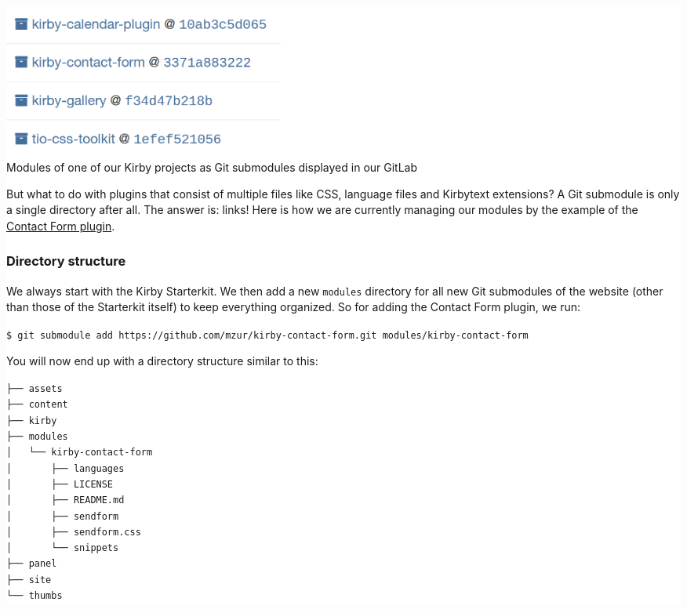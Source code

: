    <img src="/assets/images/posts/managing/base-modules.png" width="350">
   <figcaption>Modules of one of our Kirby projects as Git submodules displayed in our GitLab</figcaption>
</figure>

But what to do with plugins that consist of multiple files like CSS, language files and Kirbytext extensions? A Git submodule is only a single directory after all. The answer is: links! Here is how we are currently managing our modules by the example of the [Contact Form plugin](https://github.com/mzur/kirby-contact-form).

### Directory structure

We always start with the Kirby Starterkit. We then add a new `modules` directory for all new Git submodules of the website (other than those of the Starterkit itself) to keep everything organized. So for adding the Contact Form plugin, we run:

```bash
$ git submodule add https://github.com/mzur/kirby-contact-form.git modules/kirby-contact-form
```

You will now end up with a directory structure similar to this:

```md
├── assets
├── content
├── kirby
├── modules
│   └── kirby-contact-form
│       ├── languages
│       ├── LICENSE
│       ├── README.md
│       ├── sendform
│       ├── sendform.css
│       └── snippets
├── panel
├── site
└── thumbs
```
